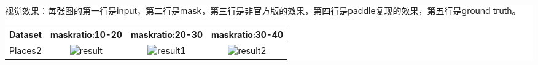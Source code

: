 视觉效果：每张图的第一行是input，第二行是mask，第三行是非官方版的效果，第四行是paddle复现的效果，第五行是ground truth。

| Dataset |         maskratio:10-20         |         maskratio:20-30          |         maskratio:30-40         |
| :-----: | :-----------------------------: | :------------------------------: | :-----------------------------: |
| Places2 | ![result](./images/result2.jpg) | ![result1](./images/result1.jpg) | ![result2](./images/result.jpg) |
